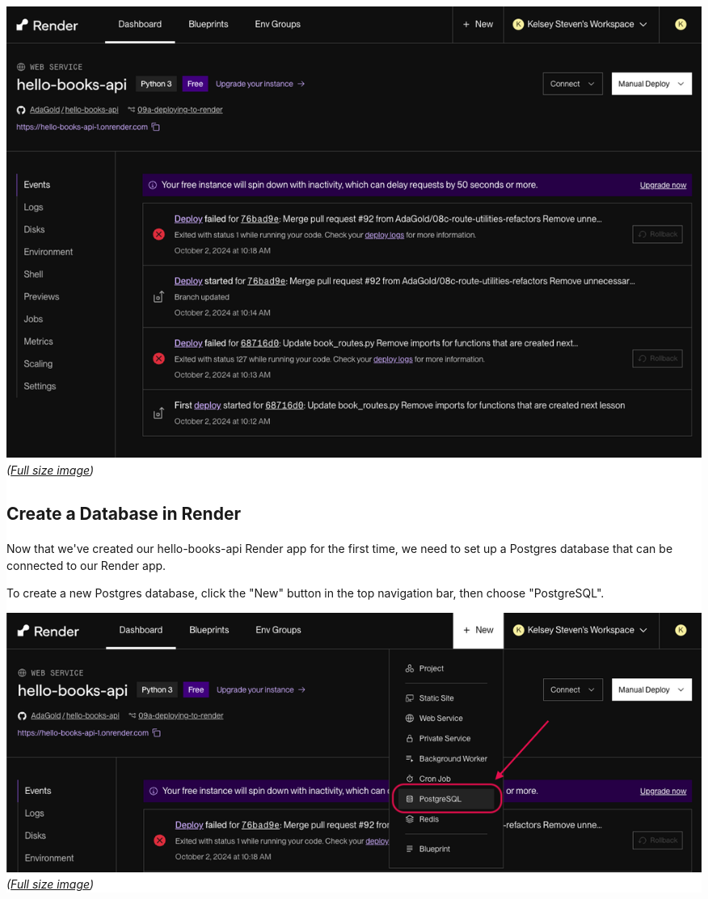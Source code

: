 ![hello-books-api app dashboard with deploy failed message](../assets/deployment/render-events-log-showing-deploy-failed.png)
_([Full size image](../assets/deployment/render-events-log-showing-deploy-failed.png))_

## Create a Database in Render

Now that we've created our hello-books-api Render app for the first time, we need to set up a Postgres database that can be connected to our Render app.

To create a new Postgres database, click the "New" button in the top navigation bar, then choose "PostgreSQL". 

![Screenshot of selecting new PostgreSQL service](../assets/deployment/render-new-menu-postgresql.png)
_([Full size image](../assets/deployment/render-new-menu-postgresql.png))_
